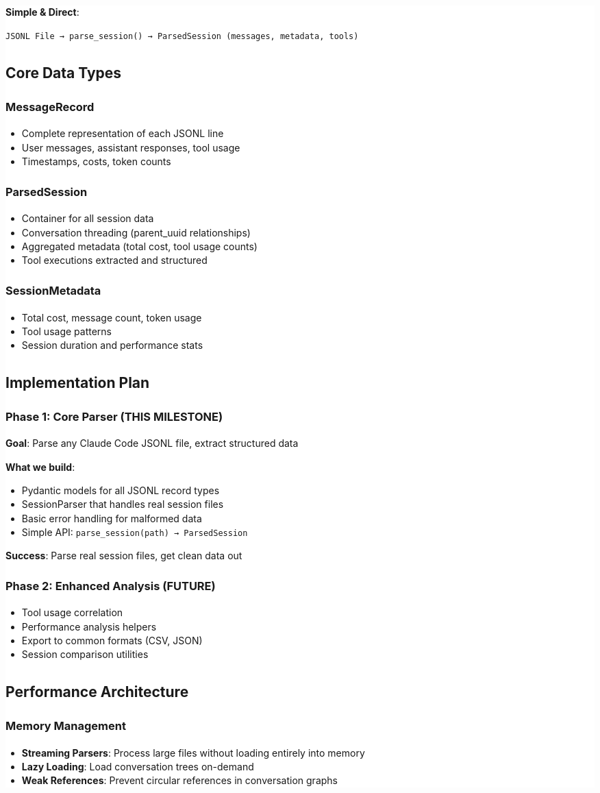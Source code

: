 **Simple & Direct**:
```
JSONL File → parse_session() → ParsedSession (messages, metadata, tools)
```

## Core Data Types

### MessageRecord
- Complete representation of each JSONL line
- User messages, assistant responses, tool usage
- Timestamps, costs, token counts

### ParsedSession  
- Container for all session data
- Conversation threading (parent_uuid relationships)
- Aggregated metadata (total cost, tool usage counts)
- Tool executions extracted and structured

### SessionMetadata
- Total cost, message count, token usage
- Tool usage patterns
- Session duration and performance stats

## Implementation Plan

### Phase 1: Core Parser (THIS MILESTONE)
**Goal**: Parse any Claude Code JSONL file, extract structured data

**What we build**:
- Pydantic models for all JSONL record types
- SessionParser that handles real session files
- Basic error handling for malformed data
- Simple API: `parse_session(path) → ParsedSession`

**Success**: Parse real session files, get clean data out

### Phase 2: Enhanced Analysis (FUTURE)
- Tool usage correlation
- Performance analysis helpers
- Export to common formats (CSV, JSON)
- Session comparison utilities

## Performance Architecture

### Memory Management
- **Streaming Parsers**: Process large files without loading entirely into memory
- **Lazy Loading**: Load conversation trees on-demand
- **Weak References**: Prevent circular references in conversation graphs
